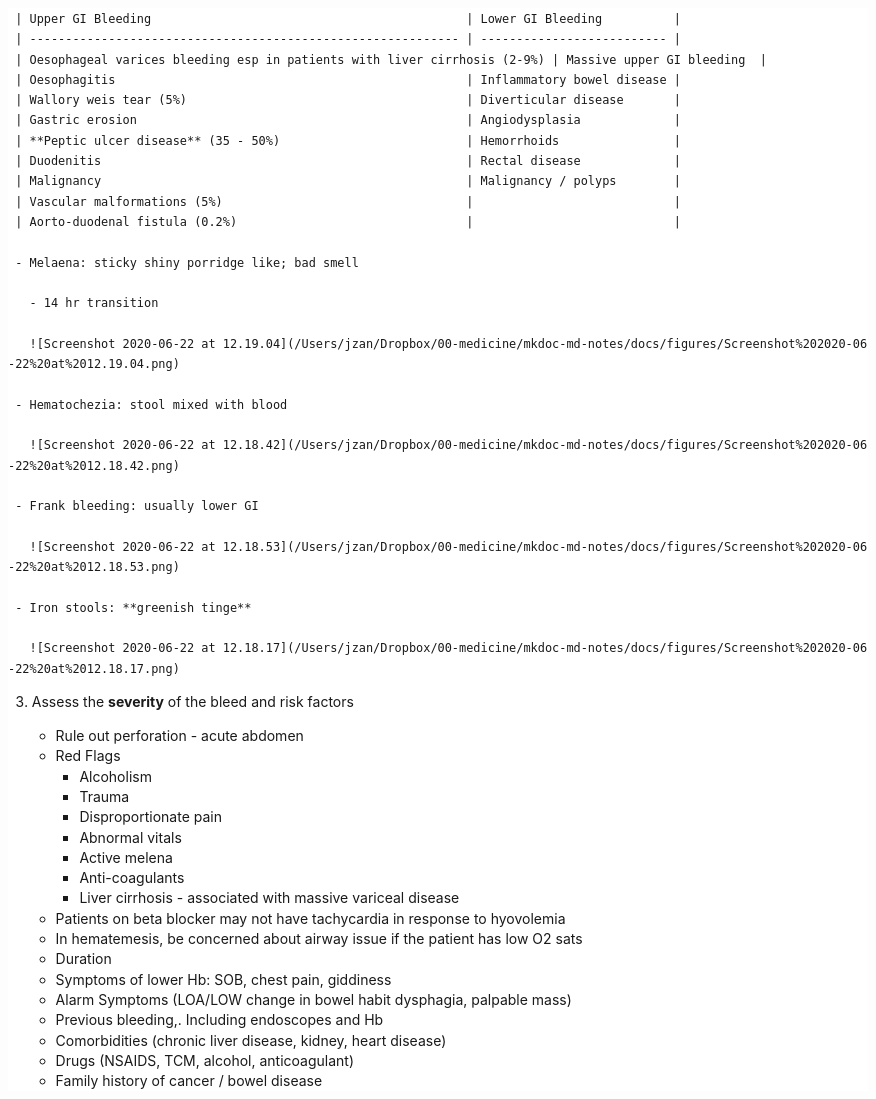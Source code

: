      | Upper GI Bleeding                                            | Lower GI Bleeding          |
     | ------------------------------------------------------------ | -------------------------- |
     | Oesophageal varices bleeding esp in patients with liver cirrhosis (2-9%) | Massive upper GI bleeding  |
     | Oesophagitis                                                 | Inflammatory bowel disease |
     | Wallory weis tear (5%)                                       | Diverticular disease       |
     | Gastric erosion                                              | Angiodysplasia             |
     | **Peptic ulcer disease** (35 - 50%)                          | Hemorrhoids                |
     | Duodenitis                                                   | Rectal disease             |
     | Malignancy                                                   | Malignancy / polyps        |
     | Vascular malformations (5%)                                  |                            |
     | Aorto-duodenal fistula (0.2%)                                |                            |

     - Melaena: sticky shiny porridge like; bad smell

       - 14 hr transition

       ![Screenshot 2020-06-22 at 12.19.04](/Users/jzan/Dropbox/00-medicine/mkdoc-md-notes/docs/figures/Screenshot%202020-06-22%20at%2012.19.04.png)

     - Hematochezia: stool mixed with blood

       ![Screenshot 2020-06-22 at 12.18.42](/Users/jzan/Dropbox/00-medicine/mkdoc-md-notes/docs/figures/Screenshot%202020-06-22%20at%2012.18.42.png)

     - Frank bleeding: usually lower GI

       ![Screenshot 2020-06-22 at 12.18.53](/Users/jzan/Dropbox/00-medicine/mkdoc-md-notes/docs/figures/Screenshot%202020-06-22%20at%2012.18.53.png)

     - Iron stools: **greenish tinge**

       ![Screenshot 2020-06-22 at 12.18.17](/Users/jzan/Dropbox/00-medicine/mkdoc-md-notes/docs/figures/Screenshot%202020-06-22%20at%2012.18.17.png)

3. Assess the **severity** of the bleed and risk factors

   - Rule out perforation - acute abdomen
   - Red Flags
     - Alcoholism
     - Trauma
     - Disproportionate pain
     - Abnormal vitals
     - Active melena
     - Anti-coagulants
     - Liver cirrhosis - associated with massive variceal disease
   - Patients on beta blocker may not have tachycardia in response to hyovolemia
   - In hematemesis, be concerned about airway issue if the patient has low O2 sats
   - Duration
   - Symptoms of lower Hb: SOB, chest pain, giddiness
   - Alarm Symptoms (LOA/LOW change in bowel habit dysphagia, palpable mass)
   - Previous bleeding,. Including endoscopes and Hb
   - Comorbidities (chronic liver disease, kidney, heart disease)
   - Drugs (NSAIDS, TCM, alcohol, anticoagulant)
   - Family history of cancer / bowel disease
